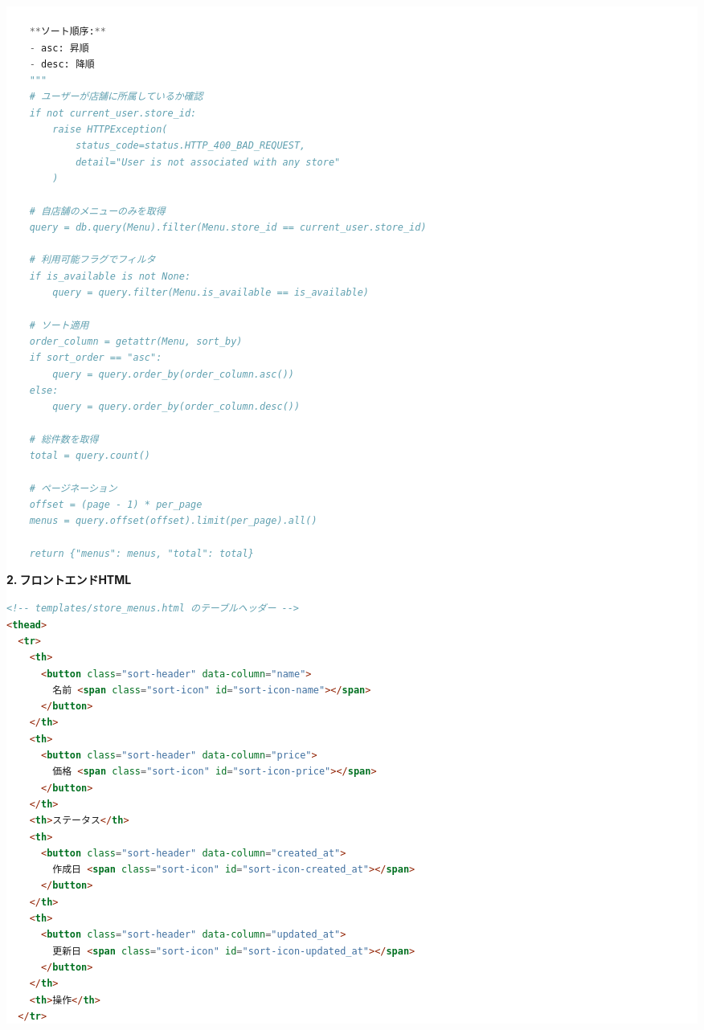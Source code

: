 ```python
    
    **ソート順序:**
    - asc: 昇順
    - desc: 降順
    """
    # ユーザーが店舗に所属しているか確認
    if not current_user.store_id:
        raise HTTPException(
            status_code=status.HTTP_400_BAD_REQUEST,
            detail="User is not associated with any store"
        )
    
    # 自店舗のメニューのみを取得
    query = db.query(Menu).filter(Menu.store_id == current_user.store_id)
    
    # 利用可能フラグでフィルタ
    if is_available is not None:
        query = query.filter(Menu.is_available == is_available)
    
    # ソート適用
    order_column = getattr(Menu, sort_by)
    if sort_order == "asc":
        query = query.order_by(order_column.asc())
    else:
        query = query.order_by(order_column.desc())
    
    # 総件数を取得
    total = query.count()
    
    # ページネーション
    offset = (page - 1) * per_page
    menus = query.offset(offset).limit(per_page).all()
    
    return {"menus": menus, "total": total}
```

**2. フロントエンドHTML**
```html
<!-- templates/store_menus.html のテーブルヘッダー -->
<thead>
  <tr>
    <th>
      <button class="sort-header" data-column="name">
        名前 <span class="sort-icon" id="sort-icon-name"></span>
      </button>
    </th>
    <th>
      <button class="sort-header" data-column="price">
        価格 <span class="sort-icon" id="sort-icon-price"></span>
      </button>
    </th>
    <th>ステータス</th>
    <th>
      <button class="sort-header" data-column="created_at">
        作成日 <span class="sort-icon" id="sort-icon-created_at"></span>
      </button>
    </th>
    <th>
      <button class="sort-header" data-column="updated_at">
        更新日 <span class="sort-icon" id="sort-icon-updated_at"></span>
      </button>
    </th>
    <th>操作</th>
  </tr>
```